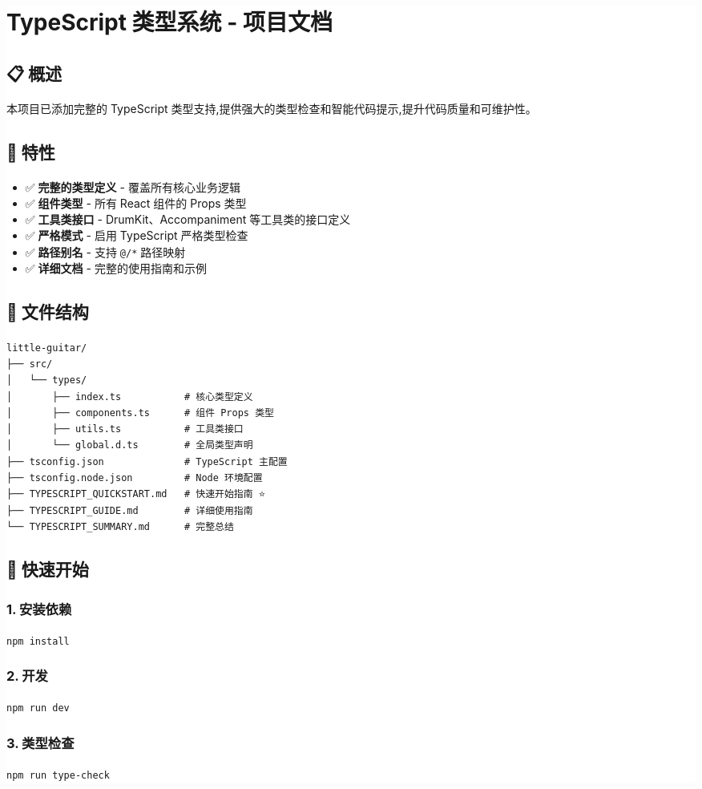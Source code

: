 # TypeScript 类型系统 - 项目文档

## 📋 概述

本项目已添加完整的 TypeScript 类型支持,提供强大的类型检查和智能代码提示,提升代码质量和可维护性。

## 🎯 特性

- ✅ **完整的类型定义** - 覆盖所有核心业务逻辑
- ✅ **组件类型** - 所有 React 组件的 Props 类型
- ✅ **工具类接口** - DrumKit、Accompaniment 等工具类的接口定义
- ✅ **严格模式** - 启用 TypeScript 严格类型检查
- ✅ **路径别名** - 支持 `@/*` 路径映射
- ✅ **详细文档** - 完整的使用指南和示例

## 📁 文件结构

```
little-guitar/
├── src/
│   └── types/
│       ├── index.ts           # 核心类型定义
│       ├── components.ts      # 组件 Props 类型
│       ├── utils.ts           # 工具类接口
│       └── global.d.ts        # 全局类型声明
├── tsconfig.json              # TypeScript 主配置
├── tsconfig.node.json         # Node 环境配置
├── TYPESCRIPT_QUICKSTART.md   # 快速开始指南 ⭐
├── TYPESCRIPT_GUIDE.md        # 详细使用指南
└── TYPESCRIPT_SUMMARY.md      # 完整总结
```

## 🚀 快速开始

### 1. 安装依赖

```bash
npm install
```

### 2. 开发

```bash
npm run dev
```

### 3. 类型检查

```bash
npm run type-check
```
